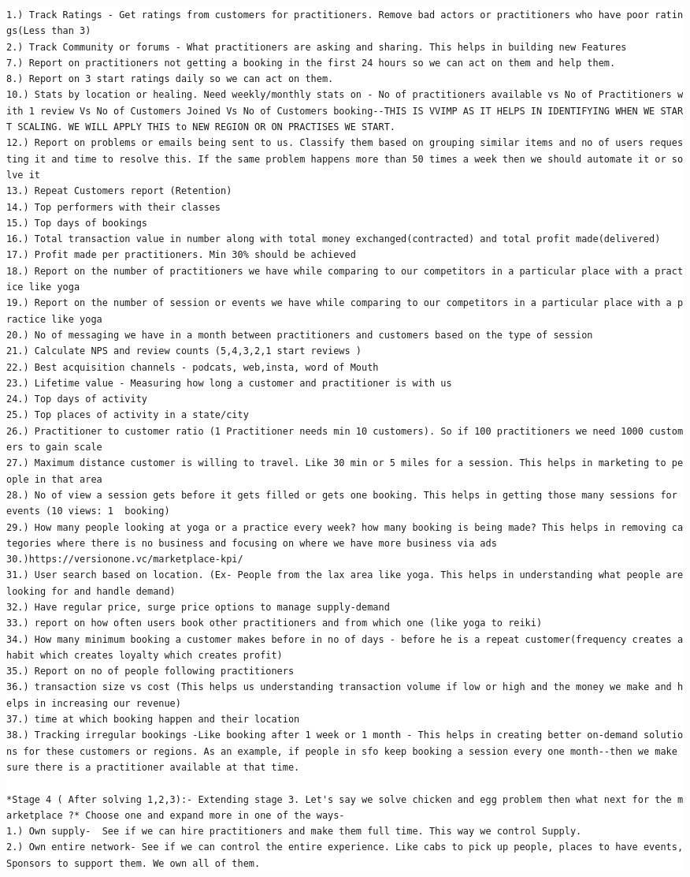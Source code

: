 ```Stage 1:- Research your market, people
1.) Track Ratings - Get ratings from customers for practitioners. Remove bad actors or practitioners who have poor ratings(Less than 3)
2.) Track Community or forums - What practitioners are asking and sharing. This helps in building new Features
7.) Report on practitioners not getting a booking in the first 24 hours so we can act on them and help them.
8.) Report on 3 start ratings daily so we can act on them.
10.) Stats by location or healing. Need weekly/monthly stats on - No of practitioners available vs No of Practitioners with 1 review Vs No of Customers Joined Vs No of Customers booking--THIS IS VVIMP AS IT HELPS IN IDENTIFYING WHEN WE START SCALING. WE WILL APPLY THIS to NEW REGION OR ON PRACTISES WE START.
12.) Report on problems or emails being sent to us. Classify them based on grouping similar items and no of users requesting it and time to resolve this. If the same problem happens more than 50 times a week then we should automate it or solve it
13.) Repeat Customers report (Retention)
14.) Top performers with their classes
15.) Top days of bookings
16.) Total transaction value in number along with total money exchanged(contracted) and total profit made(delivered)
17.) Profit made per practitioners. Min 30% should be achieved
18.) Report on the number of practitioners we have while comparing to our competitors in a particular place with a practice like yoga
19.) Report on the number of session or events we have while comparing to our competitors in a particular place with a practice like yoga
20.) No of messaging we have in a month between practitioners and customers based on the type of session
21.) Calculate NPS and review counts (5,4,3,2,1 start reviews )
22.) Best acquisition channels - podcats, web,insta, word of Mouth
23.) Lifetime value - Measuring how long a customer and practitioner is with us
24.) Top days of activity
25.) Top places of activity in a state/city
26.) Practitioner to customer ratio (1 Practitioner needs min 10 customers). So if 100 practitioners we need 1000 customers to gain scale
27.) Maximum distance customer is willing to travel. Like 30 min or 5 miles for a session. This helps in marketing to people in that area
28.) No of view a session gets before it gets filled or gets one booking. This helps in getting those many sessions for events (10 views: 1  booking)
29.) How many people looking at yoga or a practice every week? how many booking is being made? This helps in removing categories where there is no business and focusing on where we have more business via ads
30.)https://versionone.vc/marketplace-kpi/
31.) User search based on location. (Ex- People from the lax area like yoga. This helps in understanding what people are looking for and handle demand)
32.) Have regular price, surge price options to manage supply-demand
33.) report on how often users book other practitioners and from which one (like yoga to reiki)
34.) How many minimum booking a customer makes before in no of days - before he is a repeat customer(frequency creates a habit which creates loyalty which creates profit)
35.) Report on no of people following practitioners
36.) transaction size vs cost (This helps us understanding transaction volume if low or high and the money we make and helps in increasing our revenue)
37.) time at which booking happen and their location
38.) Tracking irregular bookings -Like booking after 1 week or 1 month - This helps in creating better on-demand solutions for these customers or regions. As an example, if people in sfo keep booking a session every one month--then we make sure there is a practitioner available at that time.

*Stage 4 ( After solving 1,2,3):- Extending stage 3. Let's say we solve chicken and egg problem then what next for the marketplace ?* Choose one and expand more in one of the ways-
1.) Own supply-  See if we can hire practitioners and make them full time. This way we control Supply.
2.) Own entire network- See if we can control the entire experience. Like cabs to pick up people, places to have events, Sponsors to support them. We own all of them.
```